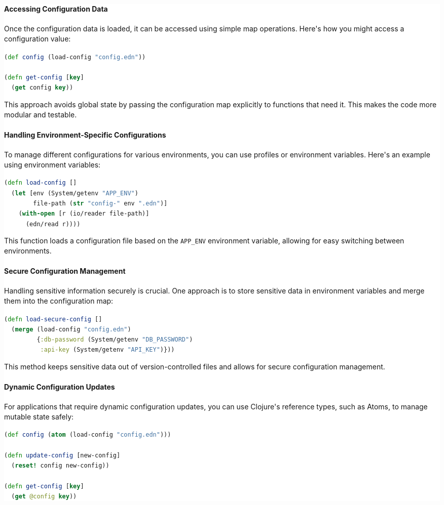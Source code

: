 #### Accessing Configuration Data

Once the configuration data is loaded, it can be accessed using simple map operations. Here's how you might access a configuration value:

```clojure
(def config (load-config "config.edn"))

(defn get-config [key]
  (get config key))
```

This approach avoids global state by passing the configuration map explicitly to functions that need it. This makes the code more modular and testable.

#### Handling Environment-Specific Configurations

To manage different configurations for various environments, you can use profiles or environment variables. Here's an example using environment variables:

```clojure
(defn load-config []
  (let [env (System/getenv "APP_ENV")
        file-path (str "config-" env ".edn")]
    (with-open [r (io/reader file-path)]
      (edn/read r))))
```

This function loads a configuration file based on the `APP_ENV` environment variable, allowing for easy switching between environments.

#### Secure Configuration Management

Handling sensitive information securely is crucial. One approach is to store sensitive data in environment variables and merge them into the configuration map:

```clojure
(defn load-secure-config []
  (merge (load-config "config.edn")
         {:db-password (System/getenv "DB_PASSWORD")
          :api-key (System/getenv "API_KEY")}))
```

This method keeps sensitive data out of version-controlled files and allows for secure configuration management.

#### Dynamic Configuration Updates

For applications that require dynamic configuration updates, you can use Clojure's reference types, such as Atoms, to manage mutable state safely:

```clojure
(def config (atom (load-config "config.edn")))

(defn update-config [new-config]
  (reset! config new-config))

(defn get-config [key]
  (get @config key))
```
